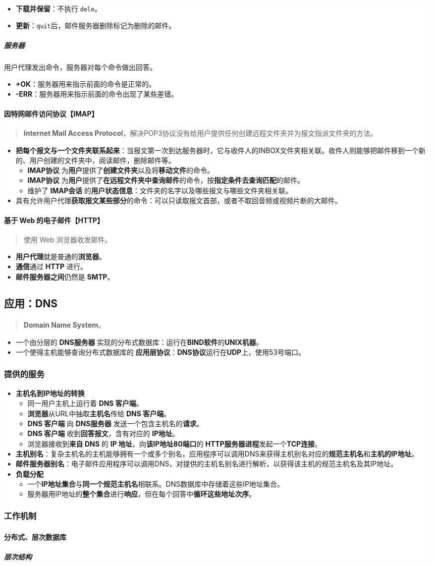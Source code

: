   - **下载并保留**：不执行 `dele`。

- **更新**：`quit`后，邮件服务器删除标记为删除的邮件。

##### 服务器

用户代理发出命令，服务器对每个命令做出回答。

- **+OK**：服务器用来指示前面的命令是正常的。
- **-ERR**：服务器用来指示前面的命令出现了某些差错。

#### 因特网邮件访问协议【IMAP】

> **Internet Mail Access Protocol**，解决POP3协议没有给用户提供任何创建远程文件夹并为报文指派文件夹的方法。

- **把每个报文与一个文件夹联系起来**：当报文第一次到达服务器时，它与收件人的INBOX文件夹相关联。收件人则能够把邮件移到一个新的、用户创建的文件夹中，阅读邮件，删除邮件等。
  - **IMAP协议** 为**用户**提供了**创建文件夹**以及将**移动文件**的命令。
  - **IMAP协议** 为**用户**提供了**在远程文件夹中查询邮件**的命令，按**指定条件去查询匹配**的邮件。
  - 维护了 **IMAP会话** 的**用户状态信息**：文件夹的名字以及哪些报文与哪些文件夹相关联。
- 具有允许用户代理**获取报文某些部分**的命令：可以只读取报文首部，或者不取回音频或视频片断的大邮件。

#### 基于 Web 的电子邮件【HTTP】

> 使用 Web 浏览器收发邮件。

- **用户代理**就是普通的**浏览器**。
- **通信**通过 **HTTP** 进行。
- **邮件服务器之间**仍然是 **SMTP**。

## 应用：DNS

> **Domain Name System**。

- 一个由分层的 **DNS服务器** 实现的分布式数据库：运行在**BIND软件**的**UNIX机器**。
- 一个使得主机能够查询分布式数据库的 **应用层协议**：**DNS协议**运行在**UDP**上，使用53号端口。

### 提供的服务

- **主机名到IP地址的转换**
  - 同一用户主机上运行着 **DNS 客户端**。
  - **浏览器**从URL中抽取**主机名**传给 **DNS 客户端**。
  - **DNS 客户端** 向 **DNS服务器** 发送一个包含主机名的**请求**。
  - **DNS 客户端** 收到**回答报文**，含有对应的 **IP地址**。
  - 浏览器接收到**来自 DNS** 的 **IP 地址**，向**该IP地址80端口**的 **HTTP服务器进程**发起一个**TCP连接**。
- **主机别名**：复杂主机名的主机能够拥有一个或多个别名，应用程序可以调用DNS来获得主机别名对应的**规范主机名**和**主机的IP地址**。
- **邮件服务器别名**：电子邮件应用程序可以调用DNS，对提供的主机名别名进行解析，以获得该主机的规范主机名及其IP地址。
- **负载分配**
  - 一个**IP地址集合**与**同一个规范主机名**相联系。DNS数据库中存储着这些IP地址集合。
  - 服务器用IP地址的**整个集合**进行**响应**，但在每个回答中**循环这些地址次序**。

### 工作机制

#### 分布式、层次数据库

##### 层次结构
